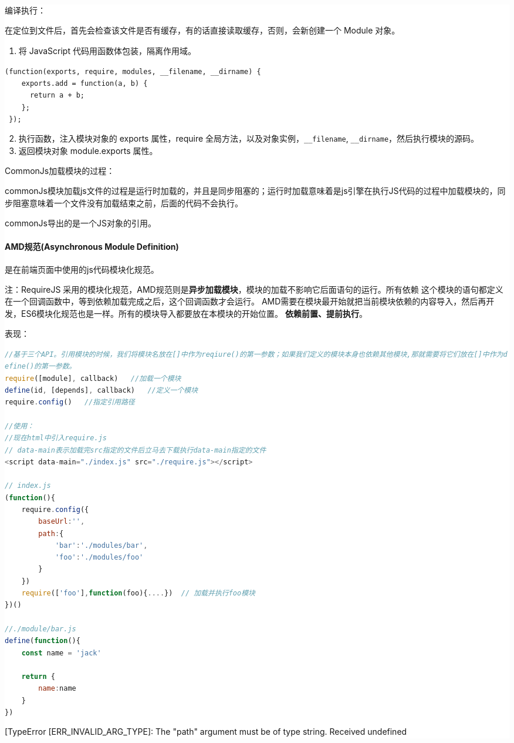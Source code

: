 编译执行：

在定位到文件后，首先会检查该文件是否有缓存，有的话直接读取缓存，否则，会新创建一个 Module 对象。

1. 将 JavaScript 代码用函数体包装，隔离作用域。

```
(function(exports, require, modules, __filename, __dirname) {
    exports.add = function(a, b) {
      return a + b;
    };
 });

```

2. 执行函数，注入模块对象的 exports 属性，require 全局方法，以及对象实例，`__filename`, `__dirname`，然后执行模块的源码。
3. 返回模块对象 module.exports 属性。



CommonJs加载模块的过程：

commonJs模块加载js文件的过程是运行时加载的，并且是同步阻塞的；运行时加载意味着是js引擎在执行JS代码的过程中加载模块的，同步阻塞意味着一个文件没有加载结束之前，后面的代码不会执行。

commonJs导出的是一个JS对象的引用。





####  **AMD规范**(Asynchronous Module Definition)

是在前端页面中使用的js代码模块化规范。

注：RequireJS 采用的模块化规范，AMD规范则是**异步加载模块**，模块的加载不影响它后面语句的运行。所有依赖  这个模块的语句都定义在一个回调函数中，等到依赖加载完成之后，这个回调函数才会运行。     AMD需要在模块最开始就把当前模块依赖的内容导入，然后再开发，ES6模块化规范也是一样。所有的模块导入都要放在本模块的开始位置。   **依赖前置、提前执行**。

表现：

```javascript
//基于三个API。引用模块的时候，我们将模块名放在[]中作为reqiure()的第一参数；如果我们定义的模块本身也依赖其他模块,那就需要将它们放在[]中作为define()的第一参数。
require([module], callback)   //加载一个模块
define(id, [depends], callback)   //定义一个模块
require.config()   //指定引用路径

//使用：
//现在html中引入require.js
// data-main表示加载完src指定的文件后立马去下载执行data-main指定的文件
<script data-main="./index.js" src="./require.js"></script>

// index.js
(function(){
    require.config({
        baseUrl:'',
        path:{
            'bar':'./modules/bar',
            'foo':'./modules/foo'
        }
    })
    require(['foo'],function(foo){....})  // 加载并执行foo模块
})()

//./module/bar.js
define(function(){
    const name = 'jack'
    
    return {
        name:name
    }
})


```

  [Symbol(kCapture)]: false
[TypeError [ERR_INVALID_ARG_TYPE]: The "path" argument must be of type string. Received undefined